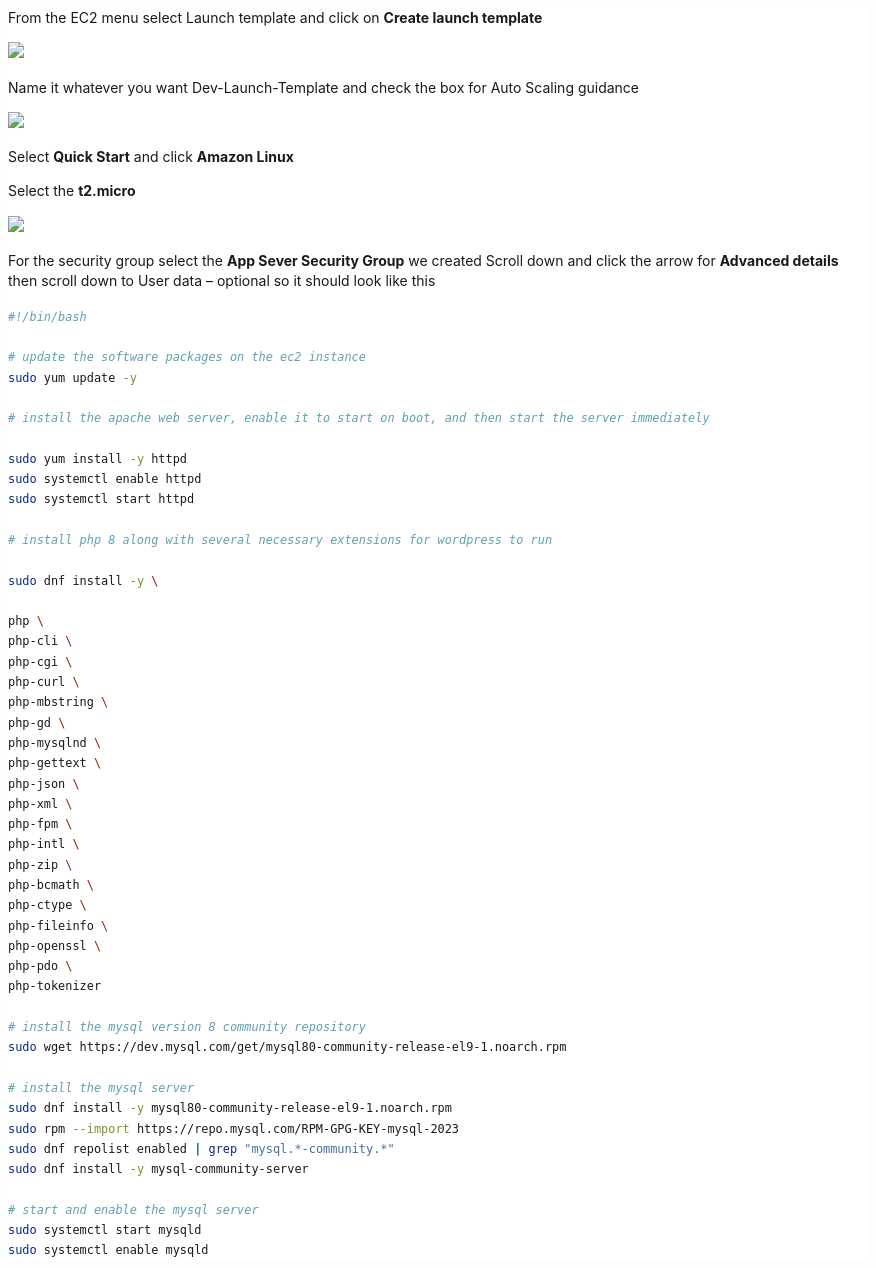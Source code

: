 From the EC2 menu select Launch template and click on **Create launch template**

![](https://lh7-rt.googleusercontent.com/docsz/AD_4nXfBnQGR_CN5WF4E3LaZNZEdIrh29RIj5CoiIQZnDp-5DCVYi9GKtaIs0aRmW13xbpcJi_RQ_FH_dBOZqWQgP1OQgy-bfqXFPq94WAgyhH04xQ0PH_MGDiFgey0047FnAoI-i9USzA?key=lPrS3P9tXZMjc9bmE4-JEg)

Name it whatever you want Dev-Launch-Template and check the box for Auto Scaling guidance

![](https://lh7-rt.googleusercontent.com/docsz/AD_4nXcXHB8EA4q8ZWZ-AW1mkIt0gFTIhD-53h1sU2vikJseFFEGYmWRZH8TfNXloQQOhb3prktBWvorNI5RPuLXdyjB9O4WmL2p6-8GHb59c0gy-PjtutNUE4_50x7MaenMU80XjQNZ?key=lPrS3P9tXZMjc9bmE4-JEg)

Select **Quick Start** and click **Amazon Linux**

Select the **t2.micro**

![](https://lh7-rt.googleusercontent.com/docsz/AD_4nXcdmp7TwndVsRV65bryFohl4fBz4enSBAqGcY4GOcotyUfBFk2M7yWsSlQfYTUoCuG_AQJvxoLE11Oj8Jxo7WSQV4rLXBKy9UgG3cZMuIfza4h1WzGX5WPICS0CzAGWR0pUZof4KQ?key=lPrS3P9tXZMjc9bmE4-JEg)

For the security group select the **App Sever Security Group** we created
Scroll down and click the arrow for **Advanced details** then scroll down to User data – optional
so it should look like this
```bash
#!/bin/bash   

# update the software packages on the ec2 instance  
sudo yum update -y   
  
# install the apache web server, enable it to start on boot, and then start the server immediately
  
sudo yum install -y httpd
sudo systemctl enable httpd 
sudo systemctl start httpd
  
# install php 8 along with several necessary extensions for wordpress to run
   
sudo dnf install -y \
   
php \
php-cli \
php-cgi \
php-curl \
php-mbstring \
php-gd \
php-mysqlnd \
php-gettext \
php-json \
php-xml \
php-fpm \
php-intl \
php-zip \
php-bcmath \
php-ctype \
php-fileinfo \
php-openssl \
php-pdo \
php-tokenizer
  
# install the mysql version 8 community repository  
sudo wget https://dev.mysql.com/get/mysql80-community-release-el9-1.noarch.rpm   
 
# install the mysql server
sudo dnf install -y mysql80-community-release-el9-1.noarch.rpm  
sudo rpm --import https://repo.mysql.com/RPM-GPG-KEY-mysql-2023
sudo dnf repolist enabled | grep "mysql.*-community.*"  
sudo dnf install -y mysql-community-server 
  
# start and enable the mysql server   
sudo systemctl start mysqld
sudo systemctl enable mysqld
```